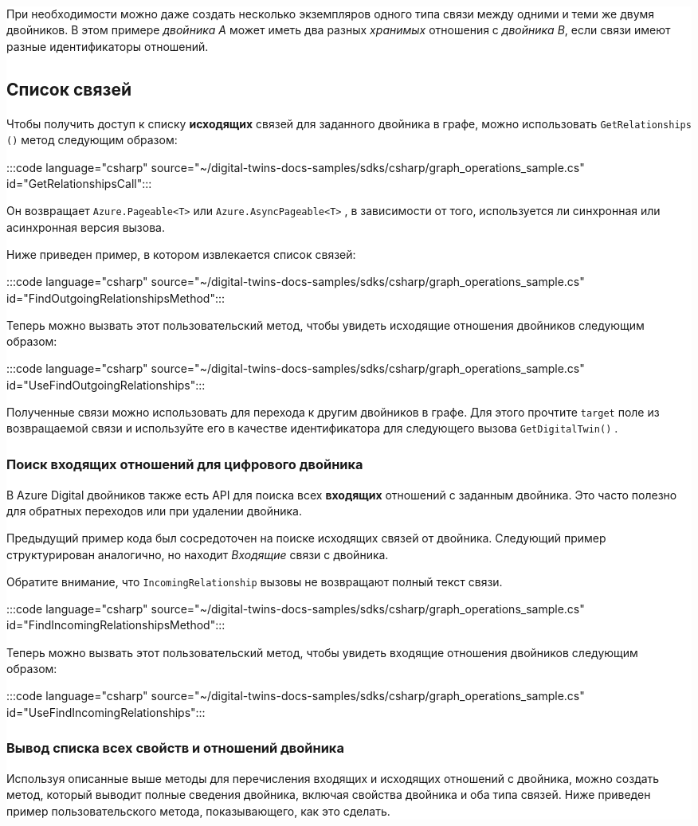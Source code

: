 При необходимости можно даже создать несколько экземпляров одного типа связи между одними и теми же двумя двойников. В этом примере *двойника A* может иметь два разных *хранимых* отношения с *двойника B*, если связи имеют разные идентификаторы отношений.

## <a name="list-relationships"></a>Список связей

Чтобы получить доступ к списку **исходящих** связей для заданного двойника в графе, можно использовать `GetRelationships()` метод следующим образом:

:::code language="csharp" source="~/digital-twins-docs-samples/sdks/csharp/graph_operations_sample.cs" id="GetRelationshipsCall":::

Он возвращает `Azure.Pageable<T>` или `Azure.AsyncPageable<T>` , в зависимости от того, используется ли синхронная или асинхронная версия вызова.

Ниже приведен пример, в котором извлекается список связей:

:::code language="csharp" source="~/digital-twins-docs-samples/sdks/csharp/graph_operations_sample.cs" id="FindOutgoingRelationshipsMethod":::

Теперь можно вызвать этот пользовательский метод, чтобы увидеть исходящие отношения двойников следующим образом:

:::code language="csharp" source="~/digital-twins-docs-samples/sdks/csharp/graph_operations_sample.cs" id="UseFindOutgoingRelationships":::

Полученные связи можно использовать для перехода к другим двойников в графе. Для этого прочтите `target` поле из возвращаемой связи и используйте его в качестве идентификатора для следующего вызова `GetDigitalTwin()` .

### <a name="find-incoming-relationships-to-a-digital-twin"></a>Поиск входящих отношений для цифрового двойника

В Azure Digital двойников также есть API для поиска всех **входящих** отношений с заданным двойника. Это часто полезно для обратных переходов или при удалении двойника.

Предыдущий пример кода был сосредоточен на поиске исходящих связей от двойника. Следующий пример структурирован аналогично, но находит *Входящие* связи с двойника.

Обратите внимание, что `IncomingRelationship` вызовы не возвращают полный текст связи.

:::code language="csharp" source="~/digital-twins-docs-samples/sdks/csharp/graph_operations_sample.cs" id="FindIncomingRelationshipsMethod":::

Теперь можно вызвать этот пользовательский метод, чтобы увидеть входящие отношения двойников следующим образом:

:::code language="csharp" source="~/digital-twins-docs-samples/sdks/csharp/graph_operations_sample.cs" id="UseFindIncomingRelationships":::

### <a name="list-all-twin-properties-and-relationships"></a>Вывод списка всех свойств и отношений двойника

Используя описанные выше методы для перечисления входящих и исходящих отношений с двойника, можно создать метод, который выводит полные сведения двойника, включая свойства двойника и оба типа связей. Ниже приведен пример пользовательского метода, показывающего, как это сделать.
